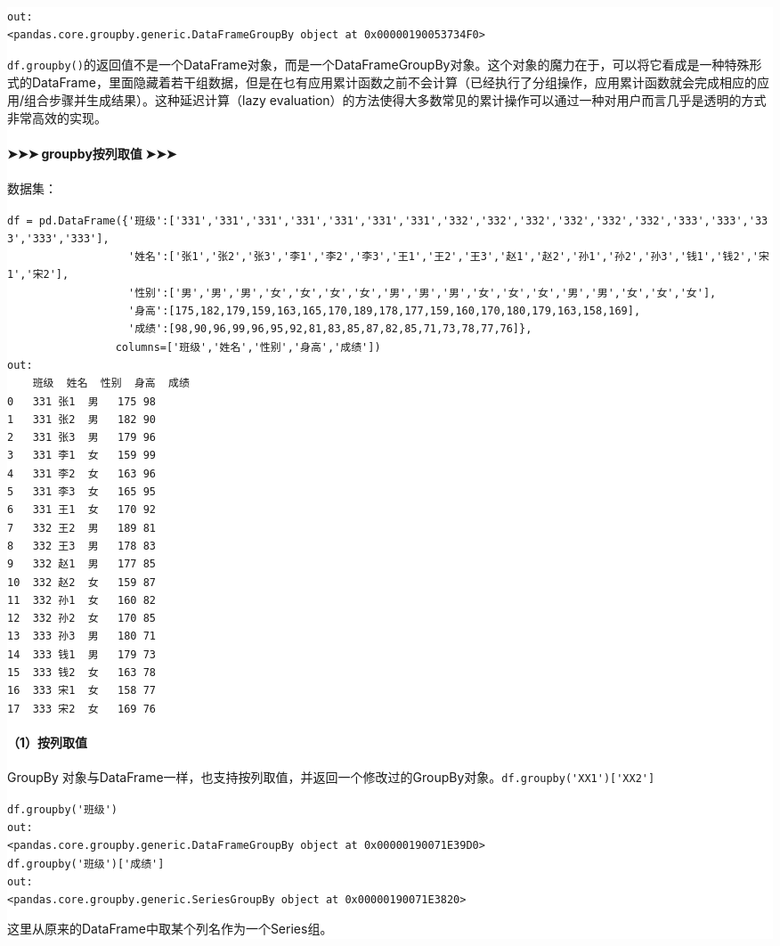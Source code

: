```
out:
<pandas.core.groupby.generic.DataFrameGroupBy object at 0x00000190053734F0>
```
`df.groupby()`的返回值不是一个DataFrame对象，而是一个DataFrameGroupBy对象。这个对象的魔力在于，可以将它看成是一种特殊形式的DataFrame，里面隐藏着若干组数据，但是在乜有应用累计函数之前不会计算（已经执行了分组操作，应用累计函数就会完成相应的应用/组合步骤并生成结果）。这种延迟计算（lazy evaluation）的方法使得大多数常见的累计操作可以通过一种对用户而言几乎是透明的方式非常高效的实现。

#### ➤➤➤ groupby按列取值 ➤➤➤
数据集：
```
df = pd.DataFrame({'班级':['331','331','331','331','331','331','331','332','332','332','332','332','332','333','333','333','333','333'],
                   '姓名':['张1','张2','张3','李1','李2','李3','王1','王2','王3','赵1','赵2','孙1','孙2','孙3','钱1','钱2','宋1','宋2'],
                   '性别':['男','男','男','女','女','女','女','男','男','男','女','女','女','男','男','女','女','女'],
                   '身高':[175,182,179,159,163,165,170,189,178,177,159,160,170,180,179,163,158,169],
                   '成绩':[98,90,96,99,96,95,92,81,83,85,87,82,85,71,73,78,77,76]},
                 columns=['班级','姓名','性别','身高','成绩'])
out:
	班级	姓名	性别	身高	成绩
0	331	张1	男	175	98
1	331	张2	男	182	90
2	331	张3	男	179	96
3	331	李1	女	159	99
4	331	李2	女	163	96
5	331	李3	女	165	95
6	331	王1	女	170	92
7	332	王2	男	189	81
8	332	王3	男	178	83
9	332	赵1	男	177	85
10	332	赵2	女	159	87
11	332	孙1	女	160	82
12	332	孙2	女	170	85
13	333	孙3	男	180	71
14	333	钱1	男	179	73
15	333	钱2	女	163	78
16	333	宋1	女	158	77
17	333	宋2	女	169	76
```
#### （1）按列取值
GroupBy 对象与DataFrame一样，也支持按列取值，并返回一个修改过的GroupBy对象。`df.groupby('XX1')['XX2']`

```
df.groupby('班级')
out:
<pandas.core.groupby.generic.DataFrameGroupBy object at 0x00000190071E39D0>
df.groupby('班级')['成绩']
out:
<pandas.core.groupby.generic.SeriesGroupBy object at 0x00000190071E3820>
```
这里从原来的DataFrame中取某个列名作为一个Series组。
